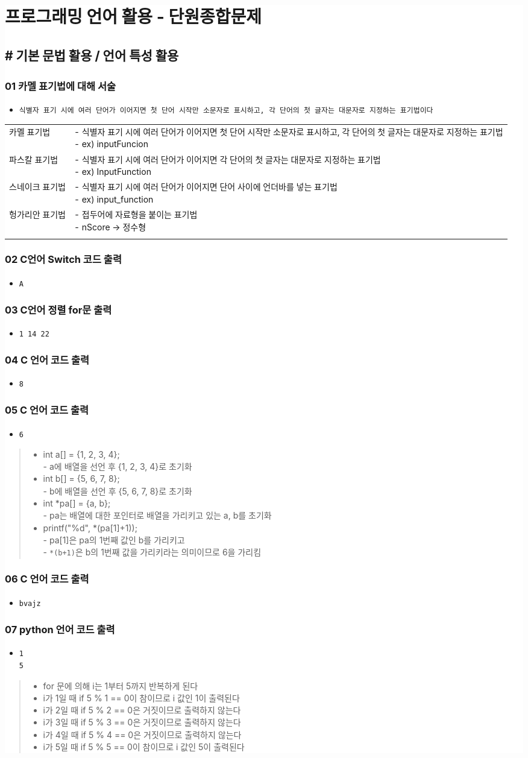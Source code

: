 # 프로그래밍 언어 활용 - 단원종합문제

## # 기본 문법 활용 / 언어 특성 활용

### 01 카멜 표기법에 대해 서술

- `식별자 표기 시에 여러 단어가 이어지면 첫 단어 시작만 소문자로 표시하고, 각 단어의 첫 글자는 대문자로 지정하는 표기법이다`

|||
|--|--|
|카멜 표기법|- 식별자 표기 시에 여러 단어가 이어지면 첫 단어 시작만 소문자로 표시하고, 각 단어의 첫 글자는 대문자로 지정하는 표기법</br>- ex) inputFuncion|
|파스칼 표기법|- 식별자 표기 시에 여러 단어가 이어지면 각 단어의 첫 글자는 대문자로 지정하는 표기법</br>- ex) InputFunction|
|스네이크 표기법|- 식별자 표기 시에 여러 단어가 이어지면 단어 사이에 언더바를 넣는 표기법</br>- ex) input_function|
|헝가리안 표기법|- 접두어에 자료형을 붙이는 표기법</br>- nScore -> 정수형|
|||

### 02 C언어 Switch 코드 출력

- `A`

### 03 C언어 정렬 for문 출력

- `1 14 22`

### 04 C 언어 코드 출력

- `8`

### 05 C 언어 코드 출력

- `6`

>- int a[] = {1, 2, 3, 4}; </br>- a에 배열을 선언 후 {1, 2, 3, 4}로 초기화
>- int b[] = {5, 6, 7, 8}; </br>- b에 배열을 선언 후 {5, 6, 7, 8}로 초기화
>- int *pa[] = {a, b}; </br>- pa는 배열에 대한 포인터로 배열을 가리키고 있는 a, b를 초기화
>- printf("%d", *(pa[1]+1)); </br>- pa[1]은 pa의 1번째 값인 b를 가리키고 </br>- `*(b+1)`은 b의 1번째 값을 가리키라는 의미이므로 6을 가리킴

### 06 C 언어 코드 출력

- `bvajz`

### 07 python 언어 코드 출력

- `1`</br>`5`

>- for 문에 의해 i는 1부터 5까지 반복하게 된다
>- i가 1일 때 if 5 % 1 == 0이 참이므로 i 값인 1이 출력된다
>- i가 2일 때 if 5 % 2 == 0은 거짓이므로 출력하지 않는다
>- i가 3일 때 if 5 % 3 == 0은 거짓이므로 출력하지 않는다
>- i가 4일 때 if 5 % 4 == 0은 거짓이므로 출력하지 않는다
>- i가 5일 때 if 5 % 5 == 0이 참이므로 i 값인 5이 출력된다
